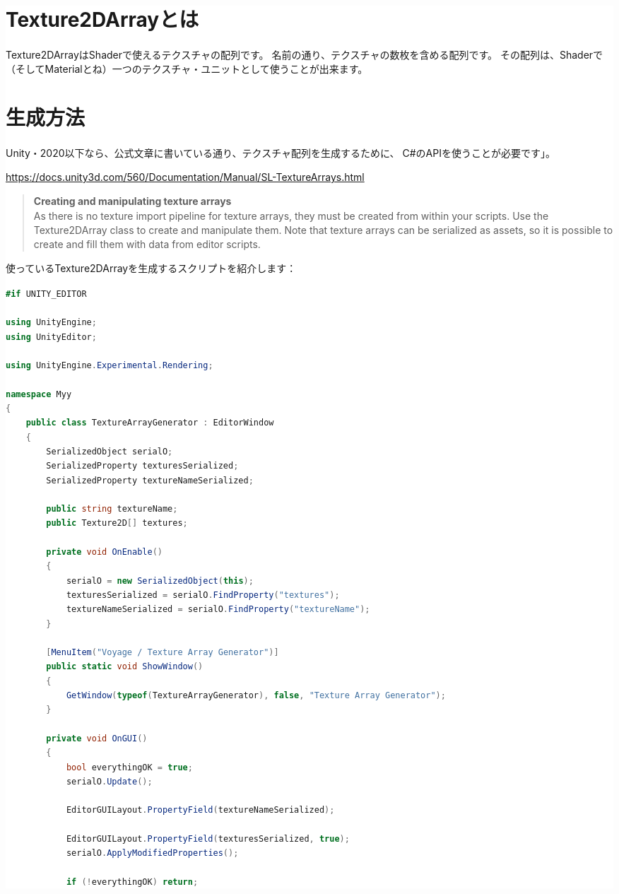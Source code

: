 # Texture2DArrayとは

Texture2DArrayはShaderで使えるテクスチャの配列です。
名前の通り、テクスチャの数枚を含める配列です。
その配列は、Shaderで（そしてMaterialとね）一つのテクスチャ・ユニットとして使うことが出来ます。

# 生成方法

Unity・2020以下なら、公式文章に書いている通り、テクスチャ配列を生成するために、
C#のAPIを使うことが必要です」。

https://docs.unity3d.com/560/Documentation/Manual/SL-TextureArrays.html
> **Creating and manipulating texture arrays**  
> As there is no texture import pipeline for texture arrays, they must be created from within your scripts. Use the Texture2DArray class to create and manipulate them. Note that texture arrays can be serialized as assets, so it is possible to create and fill them with data from editor scripts.

使っているTexture2DArrayを生成するスクリプトを紹介します：

```csharp
#if UNITY_EDITOR

using UnityEngine;
using UnityEditor;

using UnityEngine.Experimental.Rendering;

namespace Myy
{
    public class TextureArrayGenerator : EditorWindow
    {
        SerializedObject serialO;
        SerializedProperty texturesSerialized;
        SerializedProperty textureNameSerialized;
        
        public string textureName;
        public Texture2D[] textures;

        private void OnEnable()
        {
            serialO = new SerializedObject(this);
            texturesSerialized = serialO.FindProperty("textures");
            textureNameSerialized = serialO.FindProperty("textureName");
        }

        [MenuItem("Voyage / Texture Array Generator")]
        public static void ShowWindow()
        {
            GetWindow(typeof(TextureArrayGenerator), false, "Texture Array Generator");
        }

        private void OnGUI()
        {
            bool everythingOK = true;
            serialO.Update();

            EditorGUILayout.PropertyField(textureNameSerialized);
            
            EditorGUILayout.PropertyField(texturesSerialized, true);
            serialO.ApplyModifiedProperties();

            if (!everythingOK) return;

```